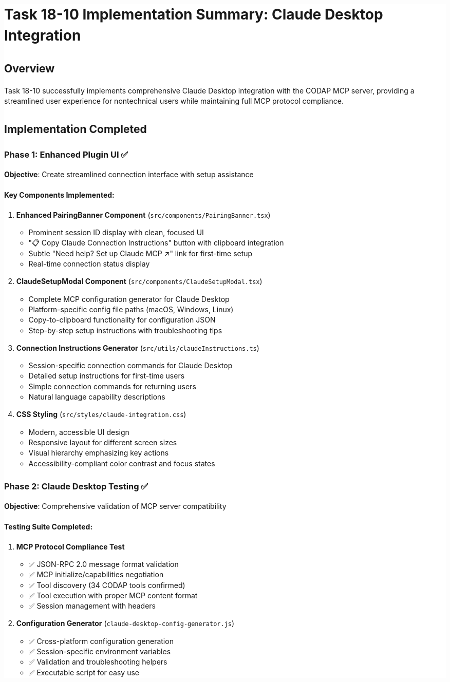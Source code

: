 # Task 18-10 Implementation Summary: Claude Desktop Integration

## Overview
Task 18-10 successfully implements comprehensive Claude Desktop integration with the CODAP MCP server, providing a streamlined user experience for nontechnical users while maintaining full MCP protocol compliance.

## Implementation Completed

### Phase 1: Enhanced Plugin UI ✅
**Objective**: Create streamlined connection interface with setup assistance

#### Key Components Implemented:
1. **Enhanced PairingBanner Component** (`src/components/PairingBanner.tsx`)
   - Prominent session ID display with clean, focused UI
   - "📋 Copy Claude Connection Instructions" button with clipboard integration
   - Subtle "Need help? Set up Claude MCP ↗" link for first-time setup
   - Real-time connection status display

2. **ClaudeSetupModal Component** (`src/components/ClaudeSetupModal.tsx`)
   - Complete MCP configuration generator for Claude Desktop
   - Platform-specific config file paths (macOS, Windows, Linux)  
   - Copy-to-clipboard functionality for configuration JSON
   - Step-by-step setup instructions with troubleshooting tips

3. **Connection Instructions Generator** (`src/utils/claudeInstructions.ts`)
   - Session-specific connection commands for Claude Desktop
   - Detailed setup instructions for first-time users
   - Simple connection commands for returning users
   - Natural language capability descriptions

4. **CSS Styling** (`src/styles/claude-integration.css`)
   - Modern, accessible UI design
   - Responsive layout for different screen sizes
   - Visual hierarchy emphasizing key actions
   - Accessibility-compliant color contrast and focus states

### Phase 2: Claude Desktop Testing ✅
**Objective**: Comprehensive validation of MCP server compatibility

#### Testing Suite Completed:
1. **MCP Protocol Compliance Test**
   - ✅ JSON-RPC 2.0 message format validation
   - ✅ MCP initialize/capabilities negotiation
   - ✅ Tool discovery (34 CODAP tools confirmed)
   - ✅ Tool execution with proper MCP content format
   - ✅ Session management with headers

2. **Configuration Generator** (`claude-desktop-config-generator.js`)
   - ✅ Cross-platform configuration generation
   - ✅ Session-specific environment variables
   - ✅ Validation and troubleshooting helpers
   - ✅ Executable script for easy use
